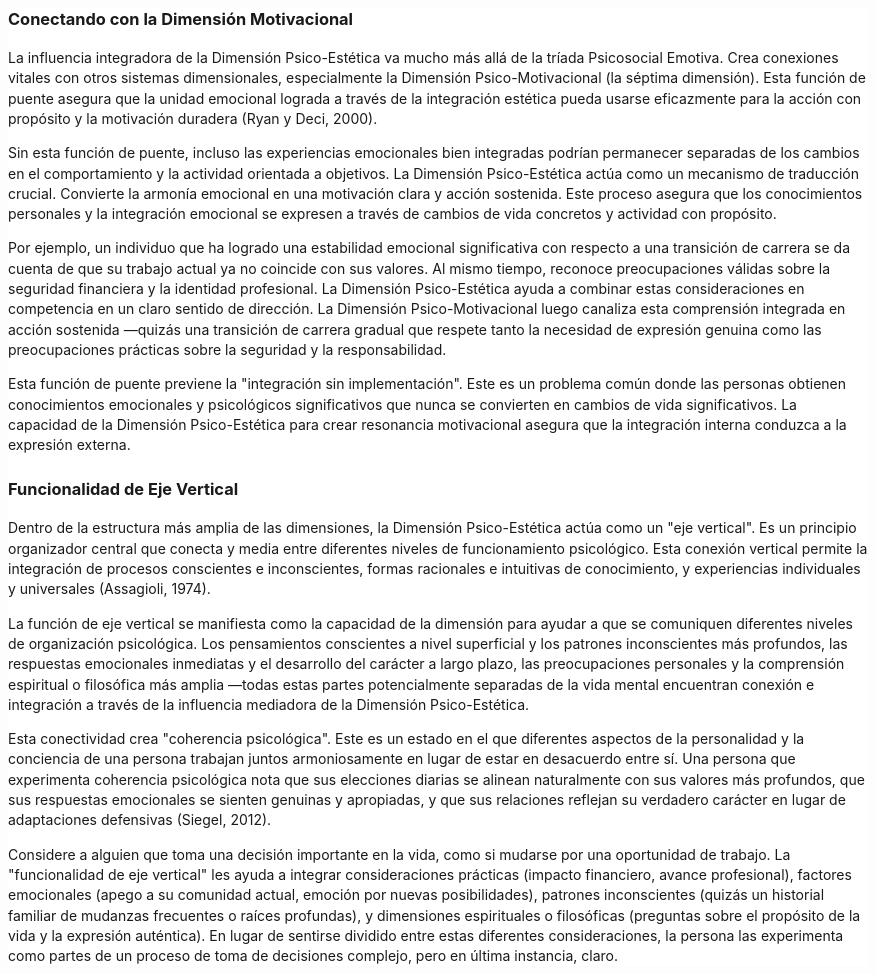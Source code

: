 ### Conectando con la Dimensión Motivacional
La influencia integradora de la Dimensión Psico-Estética va mucho más allá de la tríada Psicosocial Emotiva. Crea conexiones vitales con otros sistemas dimensionales, especialmente la Dimensión Psico-Motivacional (la séptima dimensión). Esta función de puente asegura que la unidad emocional lograda a través de la integración estética pueda usarse eficazmente para la acción con propósito y la motivación duradera (Ryan y Deci, 2000).

Sin esta función de puente, incluso las experiencias emocionales bien integradas podrían permanecer separadas de los cambios en el comportamiento y la actividad orientada a objetivos. La Dimensión Psico-Estética actúa como un mecanismo de traducción crucial. Convierte la armonía emocional en una motivación clara y acción sostenida. Este proceso asegura que los conocimientos personales y la integración emocional se expresen a través de cambios de vida concretos y actividad con propósito.

Por ejemplo, un individuo que ha logrado una estabilidad emocional significativa con respecto a una transición de carrera se da cuenta de que su trabajo actual ya no coincide con sus valores. Al mismo tiempo, reconoce preocupaciones válidas sobre la seguridad financiera y la identidad profesional. La Dimensión Psico-Estética ayuda a combinar estas consideraciones en competencia en un claro sentido de dirección. La Dimensión Psico-Motivacional luego canaliza esta comprensión integrada en acción sostenida —quizás una transición de carrera gradual que respete tanto la necesidad de expresión genuina como las preocupaciones prácticas sobre la seguridad y la responsabilidad.

Esta función de puente previene la "integración sin implementación". Este es un problema común donde las personas obtienen conocimientos emocionales y psicológicos significativos que nunca se convierten en cambios de vida significativos. La capacidad de la Dimensión Psico-Estética para crear resonancia motivacional asegura que la integración interna conduzca a la expresión externa.

### Funcionalidad de Eje Vertical
Dentro de la estructura más amplia de las dimensiones, la Dimensión Psico-Estética actúa como un "eje vertical". Es un principio organizador central que conecta y media entre diferentes niveles de funcionamiento psicológico. Esta conexión vertical permite la integración de procesos conscientes e inconscientes, formas racionales e intuitivas de conocimiento, y experiencias individuales y universales (Assagioli, 1974).

La función de eje vertical se manifiesta como la capacidad de la dimensión para ayudar a que se comuniquen diferentes niveles de organización psicológica. Los pensamientos conscientes a nivel superficial y los patrones inconscientes más profundos, las respuestas emocionales inmediatas y el desarrollo del carácter a largo plazo, las preocupaciones personales y la comprensión espiritual o filosófica más amplia —todas estas partes potencialmente separadas de la vida mental encuentran conexión e integración a través de la influencia mediadora de la Dimensión Psico-Estética.

Esta conectividad crea "coherencia psicológica". Este es un estado en el que diferentes aspectos de la personalidad y la conciencia de una persona trabajan juntos armoniosamente en lugar de estar en desacuerdo entre sí. Una persona que experimenta coherencia psicológica nota que sus elecciones diarias se alinean naturalmente con sus valores más profundos, que sus respuestas emocionales se sienten genuinas y apropiadas, y que sus relaciones reflejan su verdadero carácter en lugar de adaptaciones defensivas (Siegel, 2012).

Considere a alguien que toma una decisión importante en la vida, como si mudarse por una oportunidad de trabajo. La "funcionalidad de eje vertical" les ayuda a integrar consideraciones prácticas (impacto financiero, avance profesional), factores emocionales (apego a su comunidad actual, emoción por nuevas posibilidades), patrones inconscientes (quizás un historial familiar de mudanzas frecuentes o raíces profundas), y dimensiones espirituales o filosóficas (preguntas sobre el propósito de la vida y la expresión auténtica). En lugar de sentirse dividido entre estas diferentes consideraciones, la persona las experimenta como partes de un proceso de toma de decisiones complejo, pero en última instancia, claro.
